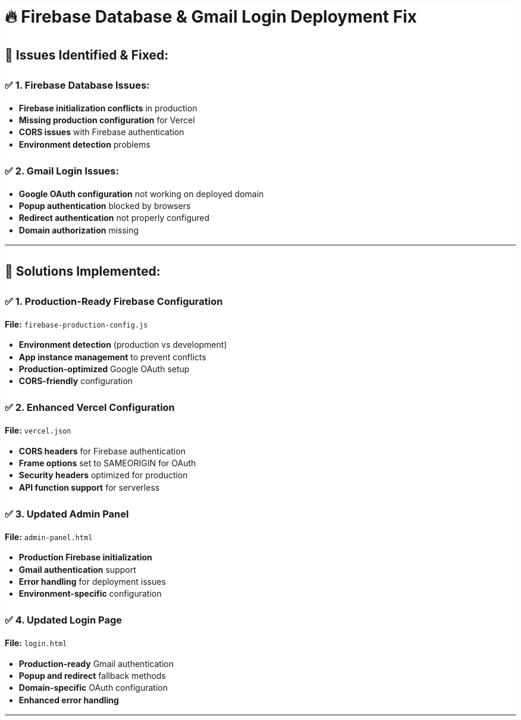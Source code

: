 # 🔥 Firebase Database & Gmail Login Deployment Fix

## 🎯 **Issues Identified & Fixed:**

### **✅ 1. Firebase Database Issues:**
- **Firebase initialization conflicts** in production
- **Missing production configuration** for Vercel
- **CORS issues** with Firebase authentication
- **Environment detection** problems

### **✅ 2. Gmail Login Issues:**
- **Google OAuth configuration** not working on deployed domain
- **Popup authentication** blocked by browsers
- **Redirect authentication** not properly configured
- **Domain authorization** missing

---

## **🚀 Solutions Implemented:**

### **✅ 1. Production-Ready Firebase Configuration**
**File:** `firebase-production-config.js`
- **Environment detection** (production vs development)
- **App instance management** to prevent conflicts
- **Production-optimized** Google OAuth setup
- **CORS-friendly** configuration

### **✅ 2. Enhanced Vercel Configuration**
**File:** `vercel.json`
- **CORS headers** for Firebase authentication
- **Frame options** set to SAMEORIGIN for OAuth
- **Security headers** optimized for production
- **API function support** for serverless

### **✅ 3. Updated Admin Panel**
**File:** `admin-panel.html`
- **Production Firebase initialization**
- **Gmail authentication** support
- **Error handling** for deployment issues
- **Environment-specific** configuration

### **✅ 4. Updated Login Page**
**File:** `login.html`
- **Production-ready** Gmail authentication
- **Popup and redirect** fallback methods
- **Domain-specific** OAuth configuration
- **Enhanced error handling**

---